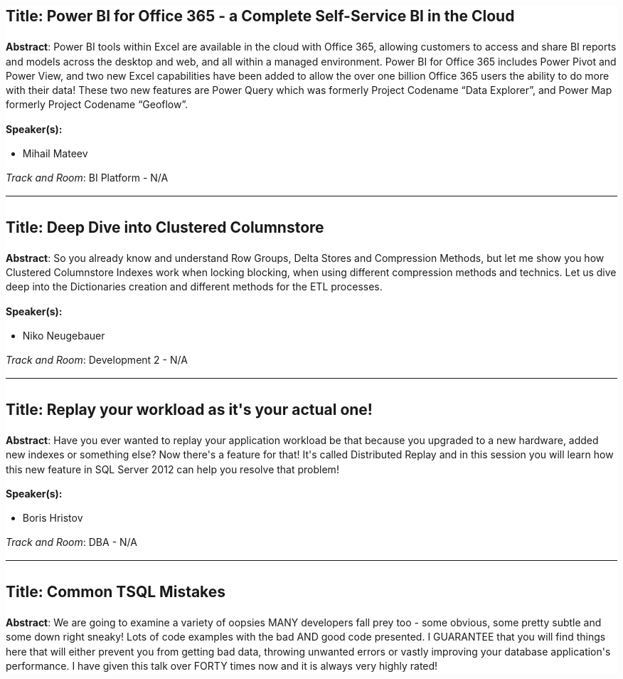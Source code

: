 ## Title: Power BI for Office 365 -  a Complete Self-Service BI in the Cloud
 
**Abstract**:
Power BI tools within Excel are available in the cloud with Office 365, allowing customers to access and share BI reports and models across the desktop and web, and all within a managed environment. Power BI for Office 365 includes Power Pivot and Power View, and two new Excel capabilities have been added to allow the over one billion Office 365 users the ability to do more with their data! These two new features are Power Query which was formerly Project Codename “Data Explorer”, and Power Map formerly Project Codename “Geoflow”. 
 
**Speaker(s):**
- Mihail Mateev
 
*Track and Room*: BI Platform - N/A
 
----------------------------------------------------------------------------------- 
 
 
## Title: Deep Dive into Clustered Columnstore
 
**Abstract**:
So you already know and understand Row Groups, Delta Stores and Compression Methods, but let me show you how Clustered Columnstore Indexes work when locking  blocking, when using different compression methods and technics. Let us dive deep into the Dictionaries creation and different methods for the ETL processes.
 
**Speaker(s):**
- Niko Neugebauer
 
*Track and Room*: Development 2 - N/A
 
----------------------------------------------------------------------------------- 
 
 
## Title: Replay your workload as it's your actual one!
 
**Abstract**:
Have you ever wanted to replay your application workload be that because you upgraded to a new hardware, added new indexes or something else? Now there's a feature for that! It's called Distributed Replay and in this session you will learn how this new feature in SQL Server 2012 can help you resolve that problem!
 
**Speaker(s):**
- Boris Hristov
 
*Track and Room*: DBA - N/A
 
----------------------------------------------------------------------------------- 
 
 
## Title: Common TSQL Mistakes
 
**Abstract**:
We are going to examine a variety of oopsies MANY developers fall prey too - some obvious, some pretty subtle and some down right sneaky! Lots of code examples with the bad AND good code presented. I GUARANTEE that you will find things here that will either prevent you from getting bad data, throwing unwanted errors or vastly improving your database application's performance.  I have given this talk over FORTY times now and it is always very highly rated!
 